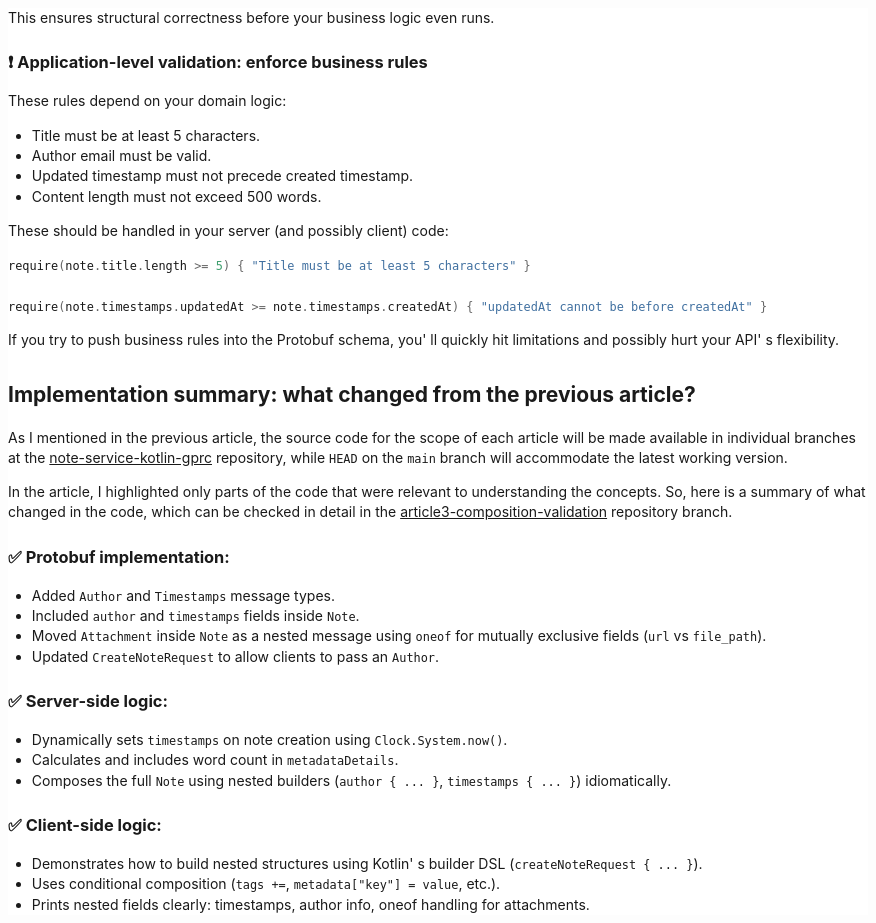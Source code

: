 This ensures structural correctness before your business logic even runs.

### ❗ Application-level validation: enforce business rules

These rules depend on your domain logic:
- Title must be at least 5 characters.
- Author email must be valid.
- Updated timestamp must not precede created timestamp.
- Content length must not exceed 500 words.

These should be handled in your server (and possibly client) code:
```kotlin
require(note.title.length >= 5) { "Title must be at least 5 characters" }

require(note.timestamps.updatedAt >= note.timestamps.createdAt) { "updatedAt cannot be before createdAt" }
```
If you try to push business rules into the Protobuf schema, you'    ll quickly hit limitations and possibly hurt your API'    s flexibility.


## Implementation summary: what changed from the previous article?

As I mentioned in the previous article, the source code for the scope of each article will be made available in individual branches at the  [note-service-kotlin-gprc](https://github.com/lucasfugisawa/note-service-kotlin-gprc)  repository, while  `HEAD`  on the  `main`  branch will accommodate the latest working version.

In the article, I highlighted only parts of the code that were relevant to understanding the concepts. So, here is a summary of what changed in the code, which can be checked in detail in the [article3-composition-validation](https://github.com/lucasfugisawa/note-service-kotlin-gprc/tree/article3-composition-validation) repository branch.


### ✅ Protobuf implementation:
- Added `Author` and `Timestamps` message types.
- Included `author` and `timestamps` fields inside `Note`.
- Moved `Attachment` inside `Note` as a nested message using `oneof` for mutually exclusive fields (`url` vs `file_path`).
- Updated `CreateNoteRequest` to allow clients to pass an `Author`.

### ✅ Server-side logic:
- Dynamically sets `timestamps` on note creation using `Clock.System.now()`.
- Calculates and includes word count in `metadataDetails`.
- Composes the full `Note` using nested builders (`author { ... }`, `timestamps { ... }`) idiomatically.

### ✅ Client-side logic:
- Demonstrates how to build nested structures using Kotlin'    s builder DSL (`createNoteRequest { ... }`).
- Uses conditional composition (`tags +=`, `metadata["key"] = value`, etc.).
- Prints nested fields clearly: timestamps, author info, oneof handling for attachments.
    